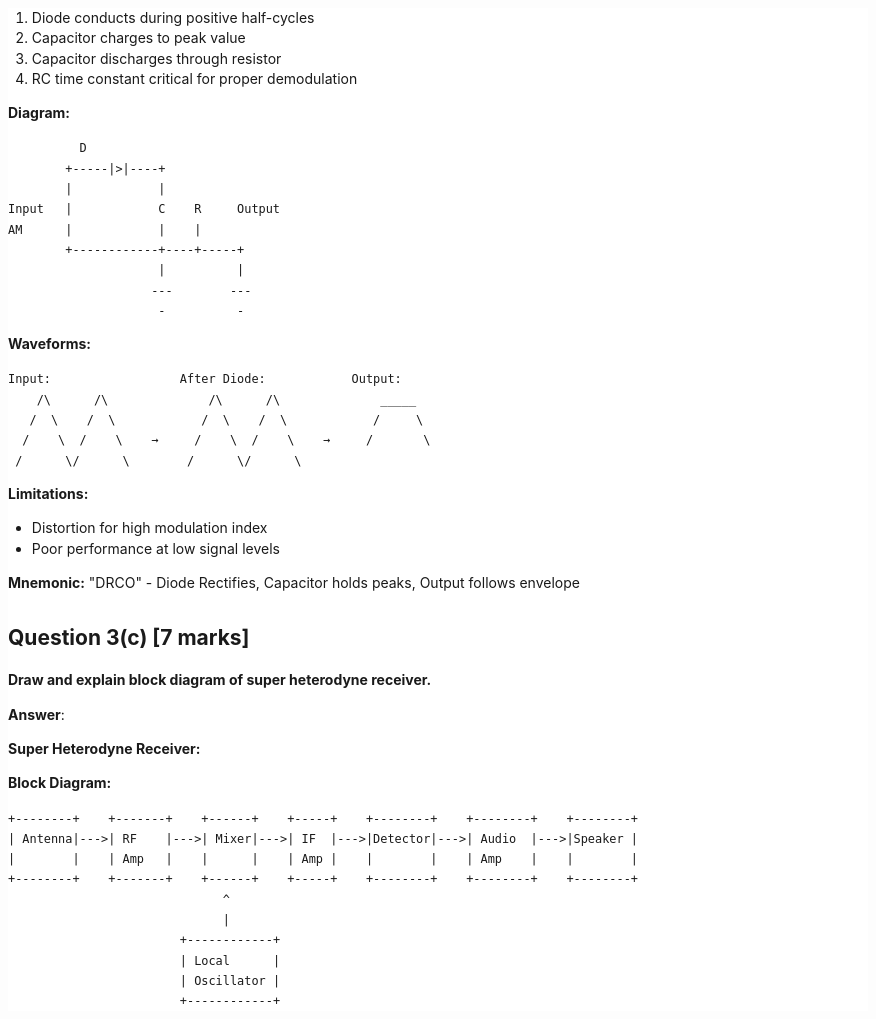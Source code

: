 1. Diode conducts during positive half-cycles
2. Capacitor charges to peak value
3. Capacitor discharges through resistor
4. RC time constant critical for proper demodulation

**Diagram:**

```goat
          D
        +-----|>|----+
        |            |
Input   |            C    R     Output
AM      |            |    |      
        +------------+----+-----+
                     |          |
                    ---        ---
                     -          -
```

**Waveforms:**

```goat
Input:                  After Diode:            Output:
    /\      /\              /\      /\              _____
   /  \    /  \            /  \    /  \            /     \
  /    \  /    \    →     /    \  /    \    →     /       \
 /      \/      \        /      \/      \
```

**Limitations:**

- Distortion for high modulation index
- Poor performance at low signal levels

**Mnemonic:** "DRCO" - Diode Rectifies, Capacitor holds peaks, Output follows envelope

## Question 3(c) [7 marks]

**Draw and explain block diagram of super heterodyne receiver.**

**Answer**:

**Super Heterodyne Receiver:**

**Block Diagram:**

```goat
+--------+    +-------+    +------+    +-----+    +--------+    +--------+    +--------+
| Antenna|--->| RF    |--->| Mixer|--->| IF  |--->|Detector|--->| Audio  |--->|Speaker |
|        |    | Amp   |    |      |    | Amp |    |        |    | Amp    |    |        |
+--------+    +-------+    +------+    +-----+    +--------+    +--------+    +--------+
                              ^
                              |
                        +------------+
                        | Local      |
                        | Oscillator |
                        +------------+
```
